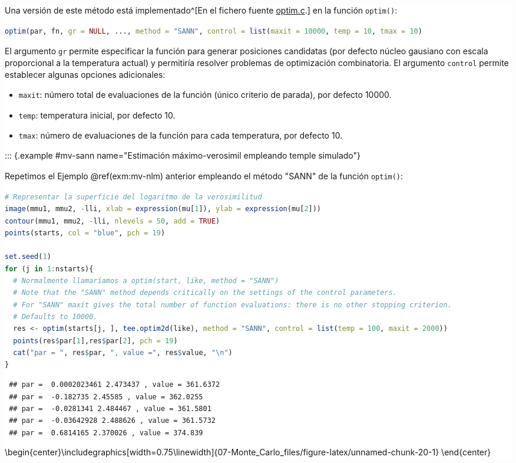 Una versión de este método está implementado^[En el fichero fuente [optim.c](https://svn.r-project.org/R/trunk/src/appl/optim.c).] en la función `optim()`:

```r
optim(par, fn, gr = NULL, ..., method = "SANN", control = list(maxit = 10000, temp = 10, tmax = 10)
```

El argumento `gr` permite especificar la función para generar posiciones candidatas (por defecto núcleo gausiano con escala proporcional a la temperatura actual) y permitiría resolver problemas de optimización combinatoria.
El argumento `control` permite establecer algunas opciones adicionales:

- `maxit`: número total de evaluaciones de la función (único criterio de parada), por defecto 10000.  

- `temp`: temperatura inicial, por defecto 10.

- `tmax`: número de evaluaciones de la función para cada temperatura, por defecto 10.

::: {.example #mv-sann name="Estimación máximo-verosimil empleando temple simulado"}
<br>

Repetimos el Ejemplo \@ref(exm:mv-nlm) anterior empleando el método "SANN" de la función `optim()`:


```r
# Representar la superficie del logaritmo de la verosimilitud
image(mmu1, mmu2, -lli, xlab = expression(mu[1]), ylab = expression(mu[2]))
contour(mmu1, mmu2, -lli, nlevels = 50, add = TRUE)
points(starts, col = "blue", pch = 19)

set.seed(1)
for (j in 1:nstarts){
  # Normalmente llamaríamos a optim(start, like, method = "SANN")
  # Note that the "SANN" method depends critically on the settings of the control parameters.
  # For "SANN" maxit gives the total number of function evaluations: there is no other stopping criterion. 
  # Defaults to 10000.
  res <- optim(starts[j, ], tee.optim2d(like), method = "SANN", control = list(temp = 100, maxit = 2000))
  points(res$par[1],res$par[2], pch = 19)
  cat("par = ", res$par, ", value =", res$value, "\n")
}
```

```
 ## par =  0.0002023461 2.473437 , value = 361.6372 
 ## par =  -0.182735 2.45585 , value = 362.0255 
 ## par =  -0.0281341 2.484467 , value = 361.5801 
 ## par =  -0.03642928 2.488626 , value = 361.5732 
 ## par =  0.6814165 2.370026 , value = 374.839
```



\begin{center}\includegraphics[width=0.75\linewidth]{07-Monte_Carlo_files/figure-latex/unnamed-chunk-20-1} \end{center}

